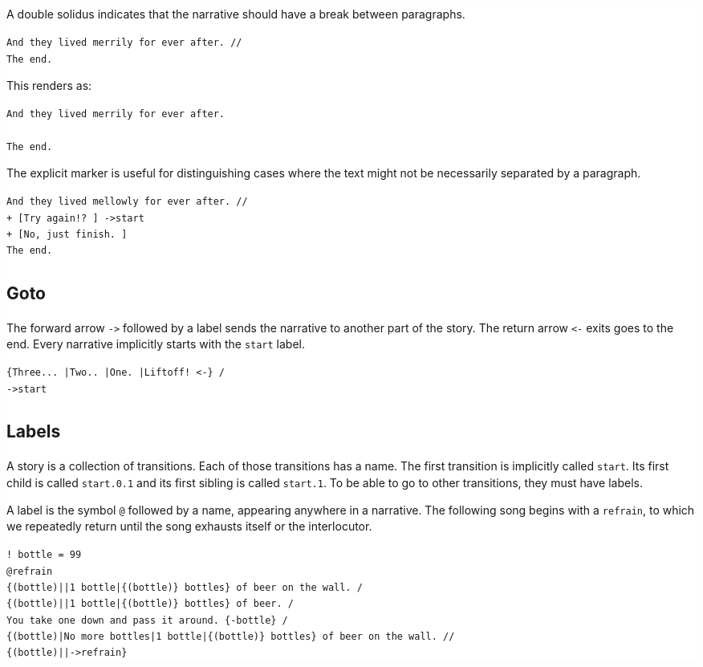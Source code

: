 A double solidus indicates that the narrative should have a break between
paragraphs.

```
And they lived merrily for ever after. //
The end.
```

This renders as:

```
And they lived merrily for ever after.

The end.
```

The explicit marker is useful for distinguishing cases where
the text might not be necessarily separated by a paragraph.

```
And they lived mellowly for ever after. //
+ [Try again!? ] ->start
+ [No, just finish. ]
The end.
```

## Goto

The forward arrow ``->`` followed by a label sends the narrative to another
part of the story.
The return arrow ``<-`` exits goes to the end.
Every narrative implicitly starts with the `start` label.

```
{Three... |Two.. |One. |Liftoff! <-} /
->start
```

## Labels

A story is a collection of transitions.
Each of those transitions has a name.
The first transition is implicitly called `start`.
Its first child is called `start.0.1` and its first sibling is called `start.1`.
To be able to go to other transitions, they must have labels.

A label is the symbol `@` followed by a name, appearing anywhere in a
narrative.
The following song begins with a `refrain`, to which we repeatedly return until
the song exhausts itself or the interlocutor.

```
! bottle = 99
@refrain
{(bottle)||1 bottle|{(bottle)} bottles} of beer on the wall. /
{(bottle)||1 bottle|{(bottle)} bottles} of beer. /
You take one down and pass it around. {-bottle} /
{(bottle)|No more bottles|1 bottle|{(bottle)} bottles} of beer on the wall. //
{(bottle)||->refrain}
```


[Bruno Dias]: http://www.gamasutra.com/blogs/BrunoDias/20160718/277314/Procedural_meaning_Pragmatic_procgen_in_Voyageur.php
